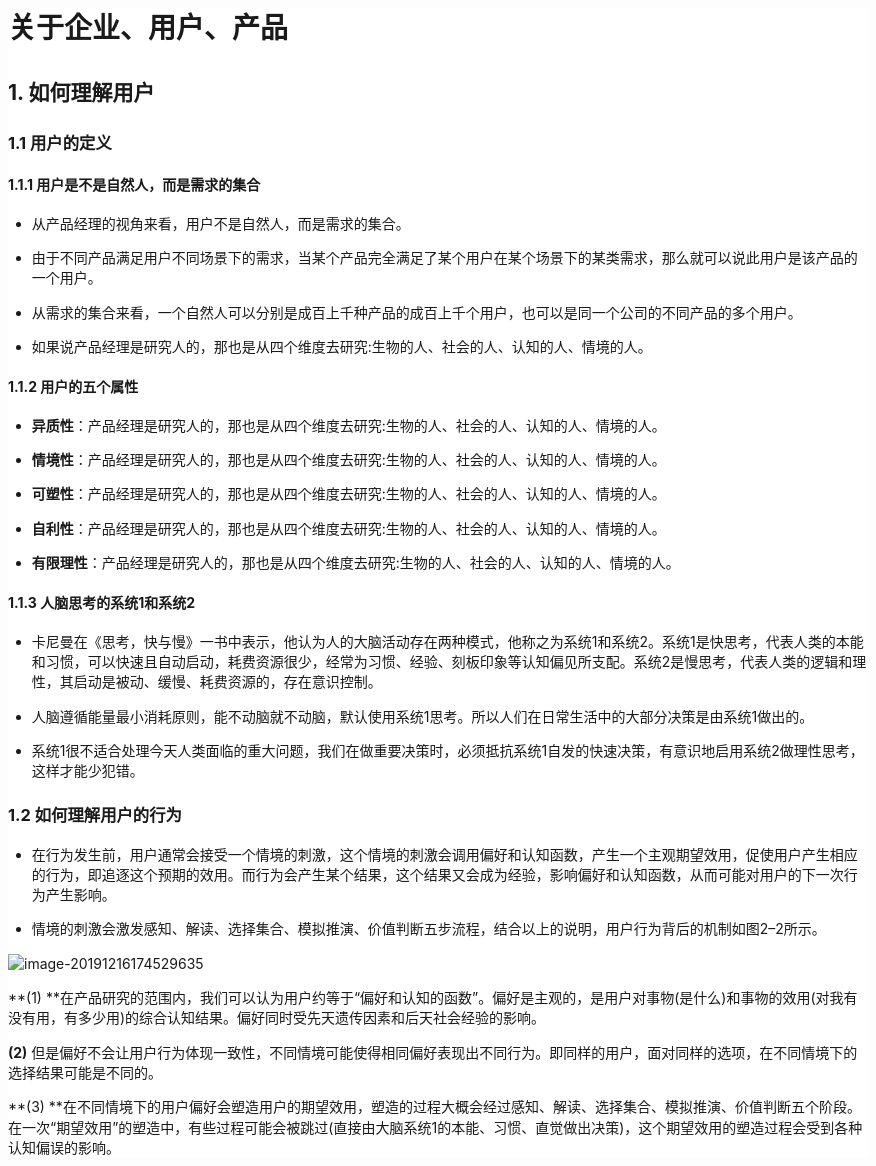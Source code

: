 # 关于企业、用户、产品

## 1. 如何理解用户

### 1.1 用户的定义

#### 1.1.1 用户是不是自然人，而是需求的集合

- 从产品经理的视角来看，用户不是自然人，而是需求的集合。

- 由于不同产品满足用户不同场景下的需求，当某个产品完全满足了某个用户在某个场景下的某类需求，那么就可以说此用户是该产品的一个用户。

- 从需求的集合来看，一个自然人可以分别是成百上千种产品的成百上千个用户，也可以是同一个公司的不同产品的多个用户。

- 如果说产品经理是研究人的，那也是从四个维度去研究:生物的人、社会的人、认知的人、情境的人。



#### 1.1.2 用户的五个属性

- **异质性**：产品经理是研究人的，那也是从四个维度去研究:生物的人、社会的人、认知的人、情境的人。

- **情境性**：产品经理是研究人的，那也是从四个维度去研究:生物的人、社会的人、认知的人、情境的人。

- **可塑性**：产品经理是研究人的，那也是从四个维度去研究:生物的人、社会的人、认知的人、情境的人。

- **自利性**：产品经理是研究人的，那也是从四个维度去研究:生物的人、社会的人、认知的人、情境的人。

- **有限理性**：产品经理是研究人的，那也是从四个维度去研究:生物的人、社会的人、认知的人、情境的人。

    

#### 1.1.3 人脑思考的系统1和系统2

- 卡尼曼在《思考，快与慢》一书中表示，他认为人的大脑活动存在两种模式，他称之为系统1和系统2。系统1是快思考，代表人类的本能和习惯，可以快速且自动启动，耗费资源很少，经常为习惯、经验、刻板印象等认知偏见所支配。系统2是慢思考，代表人类的逻辑和理性，其启动是被动、缓慢、耗费资源的，存在意识控制。

- 人脑遵循能量最小消耗原则，能不动脑就不动脑，默认使用系统1思考。所以人们在日常生活中的大部分决策是由系统1做出的。

- 系统1很不适合处理今天人类面临的重大问题，我们在做重要决策时，必须抵抗系统1自发的快速决策，有意识地启用系统2做理性思考，这样才能少犯错。



### 1.2 如何理解用户的行为

- 在行为发生前，用户通常会接受一个情境的刺激，这个情境的刺激会调用偏好和认知函数，产生一个主观期望效用，促使用户产生相应的行为，即追逐这个预期的效用。而行为会产生某个结果，这个结果又会成为经验，影响偏好和认知函数，从而可能对用户的下一次行为产生影响。

- 情境的刺激会激发感知、解读、选择集合、模拟推演、价值判断五步流程，结合以上的说明，用户行为背后的机制如图2–2所示。

![image-20191216174529635](https://rivers19-1300325434.cos.ap-beijing.myqcloud.com/2019-12-16-094529.png)

**(1) **在产品研究的范围内，我们可以认为用户约等于“偏好和认知的函数”。偏好是主观的，是用户对事物(是什么)和事物的效用(对我有没有用，有多少用)的综合认知结果。偏好同时受先天遗传因素和后天社会经验的影响。

**(2)** 但是偏好不会让用户行为体现一致性，不同情境可能使得相同偏好表现出不同行为。即同样的用户，面对同样的选项，在不同情境下的选择结果可能是不同的。

**(3) **在不同情境下的用户偏好会塑造用户的期望效用，塑造的过程大概会经过感知、解读、选择集合、模拟推演、价值判断五个阶段。在一次“期望效用”的塑造中，有些过程可能会被跳过(直接由大脑系统1的本能、习惯、直觉做出决策)，这个期望效用的塑造过程会受到各种认知偏误的影响。
